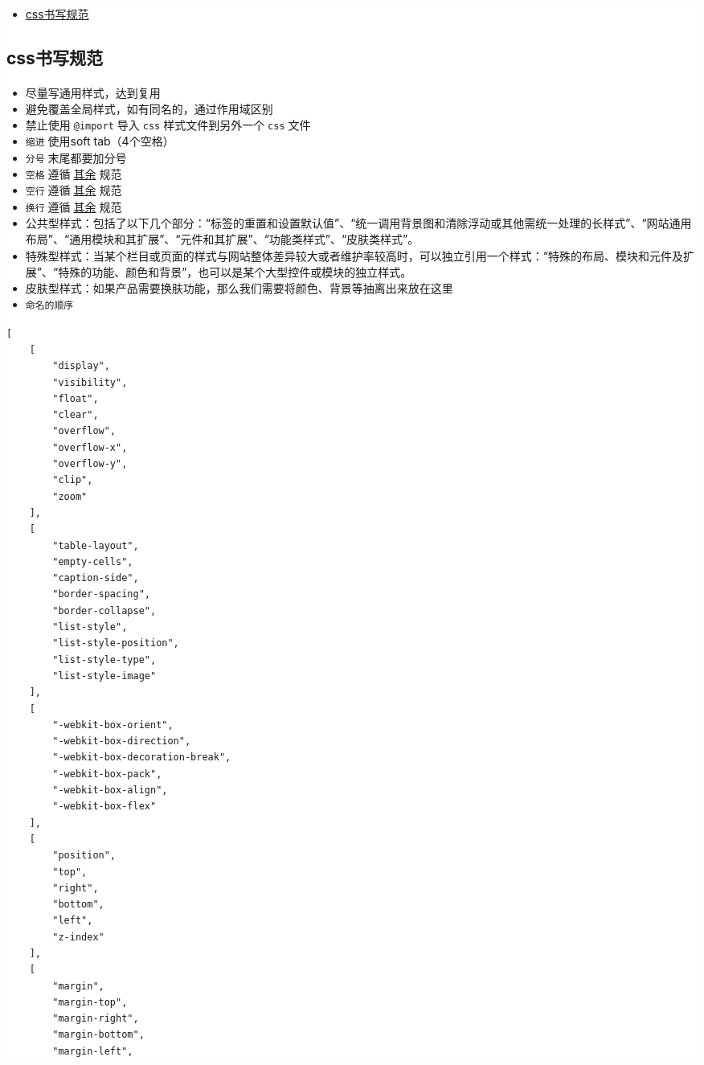 - [css书写规范](#css书写规范)


## css书写规范

- 尽量写通用样式，达到复用
- 避免覆盖全局样式，如有同名的，通过作用域区别
- 禁止使用 `@import` 导入 `css` 样式文件到另外一个 `css` 文件
- `缩进` 使用soft tab（4个空格）
- `分号` 末尾都要加分号
- `空格` 遵循 [其余](#其余) 规范
- `空行` 遵循 [其余](#其余) 规范
- `换行` 遵循 [其余](#其余) 规范
- 公共型样式：包括了以下几个部分：“标签的重置和设置默认值”、“统一调用背景图和清除浮动或其他需统一处理的长样式”、“网站通用布局”、“通用模块和其扩展”、“元件和其扩展”、“功能类样式”、“皮肤类样式”。
- 特殊型样式：当某个栏目或页面的样式与网站整体差异较大或者维护率较高时，可以独立引用一个样式：“特殊的布局、模块和元件及扩展”、“特殊的功能、颜色和背景”，也可以是某个大型控件或模块的独立样式。
- 皮肤型样式：如果产品需要换肤功能，那么我们需要将颜色、背景等抽离出来放在这里
- `命名的顺序`
```
[
    [
        "display",
        "visibility",
        "float",
        "clear",
        "overflow",
        "overflow-x",
        "overflow-y",
        "clip",
        "zoom"
    ],
    [
        "table-layout",
        "empty-cells",
        "caption-side",
        "border-spacing",
        "border-collapse",
        "list-style",
        "list-style-position",
        "list-style-type",
        "list-style-image"
    ],
    [
        "-webkit-box-orient",
        "-webkit-box-direction",
        "-webkit-box-decoration-break",
        "-webkit-box-pack",
        "-webkit-box-align",
        "-webkit-box-flex"
    ],
    [
        "position",
        "top",
        "right",
        "bottom",
        "left",
        "z-index"
    ],
    [
        "margin",
        "margin-top",
        "margin-right",
        "margin-bottom",
        "margin-left",
```